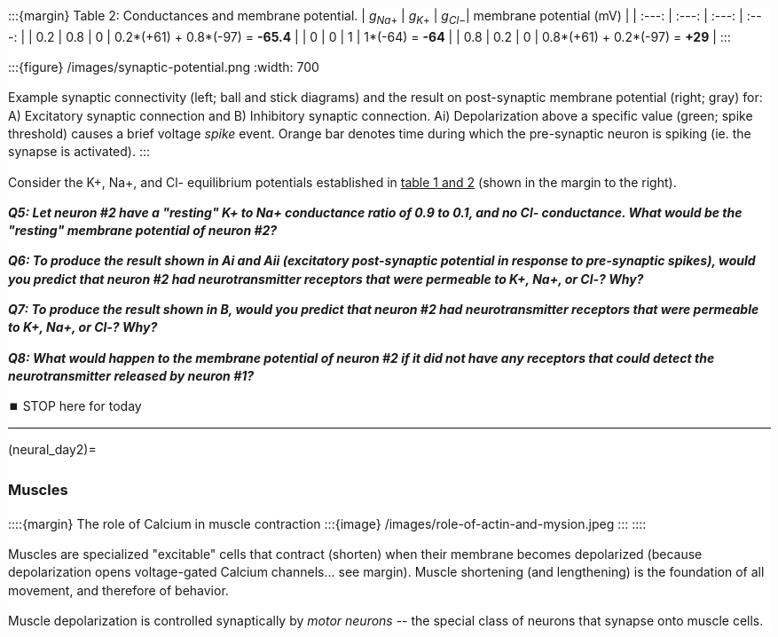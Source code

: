 :::{margin} Table 2: Conductances and membrane potential.
| $g_{Na+}$ | $g_{K+}$ | $g_{Cl-}$| membrane potential (mV) |
| :---: | :---: | :---: | :---: |
| 0.2 | 0.8 | 0 | 0.2\*(+61) + 0.8\*(-97) = **-65.4** |
| 0 | 0 | 1 | 1\*(-64) = **-64** |
| 0.8 | 0.2 | 0 | 0.8\*(+61) + 0.2\*(-97) = **+29** |
:::

:::{figure} /images/synaptic-potential.png
:width: 700

Example synaptic connectivity (left; ball and stick diagrams) and the result on post-synaptic membrane potential (right; gray) for: A) Excitatory synaptic connection and B) Inhibitory synaptic connection. Ai) Depolarization above a specific value (green; spike threshold) causes a brief voltage *spike* event. Orange bar denotes time during which the pre-synaptic neuron is spiking (ie. the synapse is activated). 
::: 

Consider the K+, Na+, and Cl- equilibrium potentials established in [table 1 and 2](#table1) (shown in the margin to the right). 


***Q5: Let neuron \#2 have a "resting" K+ to Na+ conductance ratio of 0.9 to 0.1, and no Cl- conductance. What would be the "resting" membrane potential of neuron #2?***

***Q6: To produce the result shown in Ai and Aii (excitatory post-synaptic potential in response to pre-synaptic spikes), would you predict that neuron \#2 had neurotransmitter receptors that were permeable to K+, Na+, or Cl-? Why?***

***Q7: To produce the result shown in B, would you predict that neuron \#2 had neurotransmitter receptors that were permeable to K+, Na+, or Cl-? Why?***

***Q8: What would happen to the membrane potential of neuron \#2 if it did not have any receptors that could detect the neurotransmitter released by neuron \#1?***


⏹️ STOP here for today

---

(neural_day2)=
### Muscles

::::{margin} The role of Calcium in muscle contraction
:::{image} /images/role-of-actin-and-mysion.jpeg
:::
::::

Muscles are specialized "excitable" cells that contract (shorten) when their membrane becomes depolarized (because depolarization opens voltage-gated Calcium channels... see margin). Muscle shortening (and lengthening) is the foundation of all movement, and therefore of behavior. 

Muscle depolarization is controlled synaptically by *motor neurons* -- the special class of neurons that synapse onto muscle cells.
